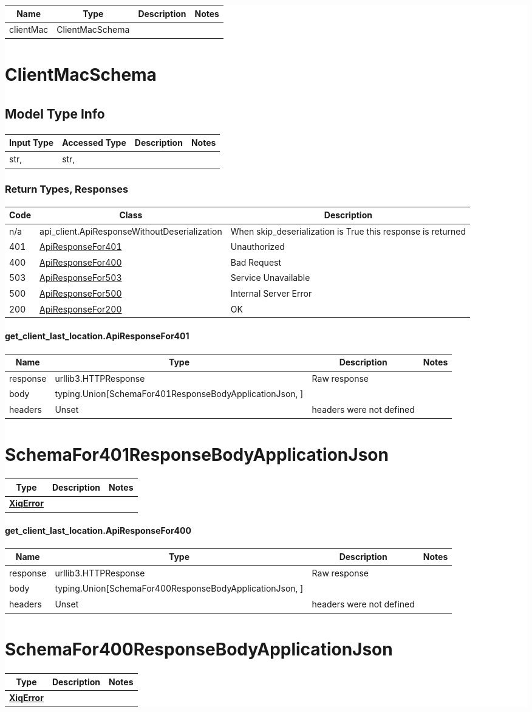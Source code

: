 Name | Type | Description  | Notes
------------- | ------------- | ------------- | -------------
clientMac | ClientMacSchema | | 

# ClientMacSchema

## Model Type Info
Input Type | Accessed Type | Description | Notes
------------ | ------------- | ------------- | -------------
str,  | str,  |  | 

### Return Types, Responses

Code | Class | Description
------------- | ------------- | -------------
n/a | api_client.ApiResponseWithoutDeserialization | When skip_deserialization is True this response is returned
401 | [ApiResponseFor401](#get_client_last_location.ApiResponseFor401) | Unauthorized
400 | [ApiResponseFor400](#get_client_last_location.ApiResponseFor400) | Bad Request
503 | [ApiResponseFor503](#get_client_last_location.ApiResponseFor503) | Service Unavailable
500 | [ApiResponseFor500](#get_client_last_location.ApiResponseFor500) | Internal Server Error
200 | [ApiResponseFor200](#get_client_last_location.ApiResponseFor200) | OK

#### get_client_last_location.ApiResponseFor401
Name | Type | Description  | Notes
------------- | ------------- | ------------- | -------------
response | urllib3.HTTPResponse | Raw response |
body | typing.Union[SchemaFor401ResponseBodyApplicationJson, ] |  |
headers | Unset | headers were not defined |

# SchemaFor401ResponseBodyApplicationJson
Type | Description  | Notes
------------- | ------------- | -------------
[**XiqError**](../../models/XiqError.md) |  | 


#### get_client_last_location.ApiResponseFor400
Name | Type | Description  | Notes
------------- | ------------- | ------------- | -------------
response | urllib3.HTTPResponse | Raw response |
body | typing.Union[SchemaFor400ResponseBodyApplicationJson, ] |  |
headers | Unset | headers were not defined |

# SchemaFor400ResponseBodyApplicationJson
Type | Description  | Notes
------------- | ------------- | -------------
[**XiqError**](../../models/XiqError.md) |  | 
